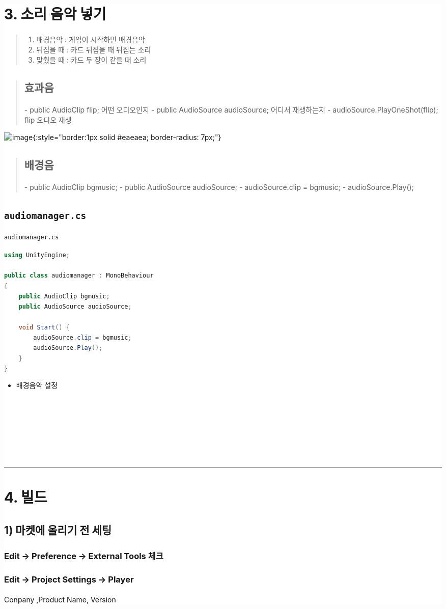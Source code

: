 # 3. 소리 음악 넣기

> 1. 배경음악 : 게임이 시작하면 배경음악 
> 2. 뒤집을 때 : 카드 뒤집을 때 뒤집는 소리
> 3. 맞췄을 때 : 카드 두 장이 같을 때 소리

> <h2> 효과음 </h2>
>   -   public AudioClip flip;              어떤 오디오인지
>   -   public AudioSource audioSource;     어디서 재생하는지
>   -   audioSource.PlayOneShot(flip);      flip 오디오 재생
![image](https://github.com/levell1/levell1.github.io/assets/96651722/ca8600fe-1e29-4549-aa50-15b8a1d18f01){:style="border:1px solid #eaeaea; border-radius: 7px;"}  

> <h2> 배경음 </h2>
>   -   public AudioClip bgmusic;
>   -   public AudioSource audioSource;
>   -   audioSource.clip = bgmusic;
>   -   audioSource.Play();

## `audiomanager.cs`

<div class="notice--primary" markdown="1"> 

`audiomanager.cs`
```c# 
using UnityEngine;

public class audiomanager : MonoBehaviour
{
    public AudioClip bgmusic;
    public AudioSource audioSource;
    
    void Start() {
        audioSource.clip = bgmusic;
        audioSource.Play();
    }
}
```
-   배경음악 설정

</div>

<br><br><br><br><br><br>
- - - 

# 4. 빌드

## 1) 마켓에 올리기 전 세팅

<h3> Edit → Preference → External Tools 체크</h3>

<h3> Edit → Project Settings → Player </h3>
Conpany ,Product Name, Version
